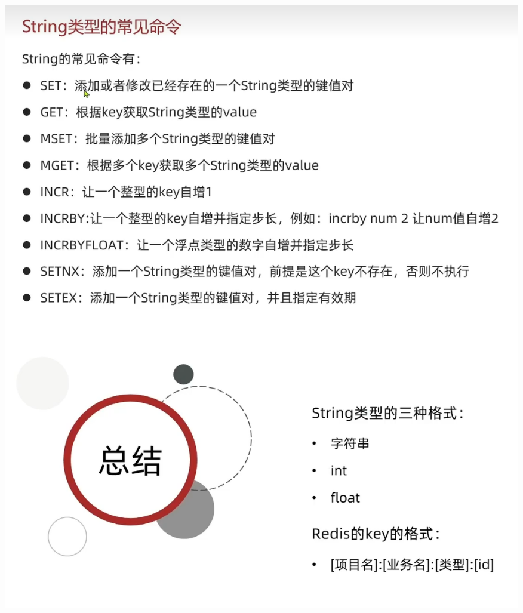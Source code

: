 ![image-20240814215003408](assets\image-20240814215003408.png)

![image-20240814220004962](assets\image-20240814220004962.png)
